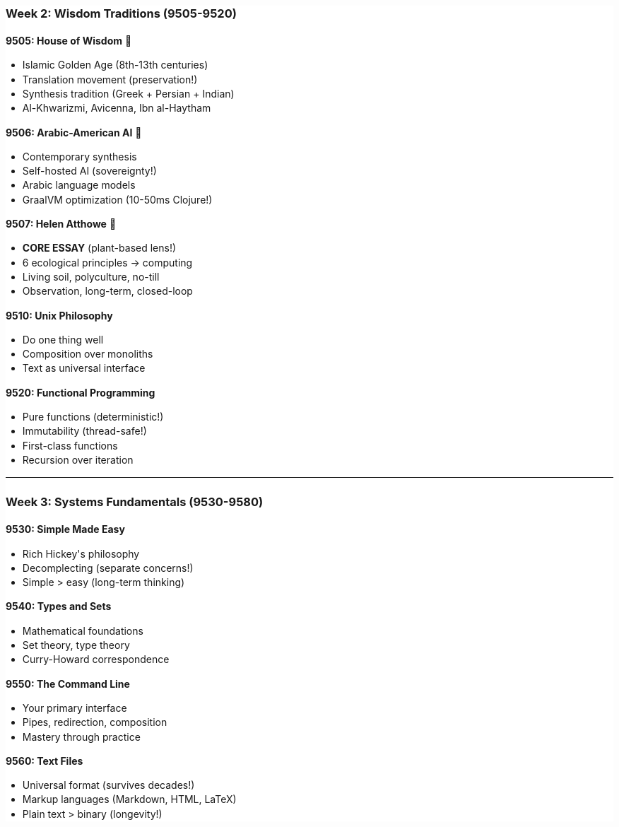 
### Week 2: Wisdom Traditions (9505-9520)

**9505: House of Wisdom** 🌙
- Islamic Golden Age (8th-13th centuries)
- Translation movement (preservation!)
- Synthesis tradition (Greek + Persian + Indian)
- Al-Khwarizmi, Avicenna, Ibn al-Haytham

**9506: Arabic-American AI** 🌙
- Contemporary synthesis
- Self-hosted AI (sovereignty!)
- Arabic language models
- GraalVM optimization (10-50ms Clojure!)

**9507: Helen Atthowe** 🌱
- **CORE ESSAY** (plant-based lens!)
- 6 ecological principles → computing
- Living soil, polyculture, no-till
- Observation, long-term, closed-loop

**9510: Unix Philosophy**
- Do one thing well
- Composition over monoliths
- Text as universal interface

**9520: Functional Programming**
- Pure functions (deterministic!)
- Immutability (thread-safe!)
- First-class functions
- Recursion over iteration

---

### Week 3: Systems Fundamentals (9530-9580)

**9530: Simple Made Easy**
- Rich Hickey's philosophy
- Decomplecting (separate concerns!)
- Simple > easy (long-term thinking)

**9540: Types and Sets**
- Mathematical foundations
- Set theory, type theory
- Curry-Howard correspondence

**9550: The Command Line**
- Your primary interface
- Pipes, redirection, composition
- Mastery through practice

**9560: Text Files**
- Universal format (survives decades!)
- Markup languages (Markdown, HTML, LaTeX)
- Plain text > binary (longevity!)
